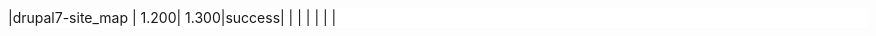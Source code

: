 |drupal7-site_map                   |      1.200|      1.300|success|                  |                     |                     |                                                                                                                                                                                                                                                                                                                                                                                                                                                                                                                                                                                                                                                             |                                                       |                                                                                                                                                                                                                                                                                                                                                                                                                                                                                                                                                                                                                                                                                                                                                                                                                                                                                                                                                                                                                                                                                                                                                                                                                                                                                                                                                                                                                                                                                                                                                                                                                                                                                                                                                                                                                                                                                                                                                                                                                                                                                                                                                                                                                                                                                                                                                                                                                                                                                       |